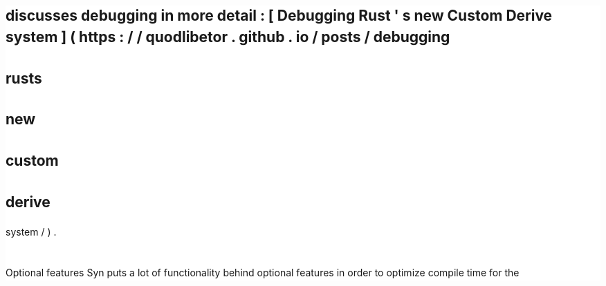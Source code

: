discusses
debugging
in
more
detail
:
[
Debugging
Rust
'
s
new
Custom
Derive
system
]
(
https
:
/
/
quodlibetor
.
github
.
io
/
posts
/
debugging
-
rusts
-
new
-
custom
-
derive
-
system
/
)
.
#
#
Optional
features
Syn
puts
a
lot
of
functionality
behind
optional
features
in
order
to
optimize
compile
time
for
the
